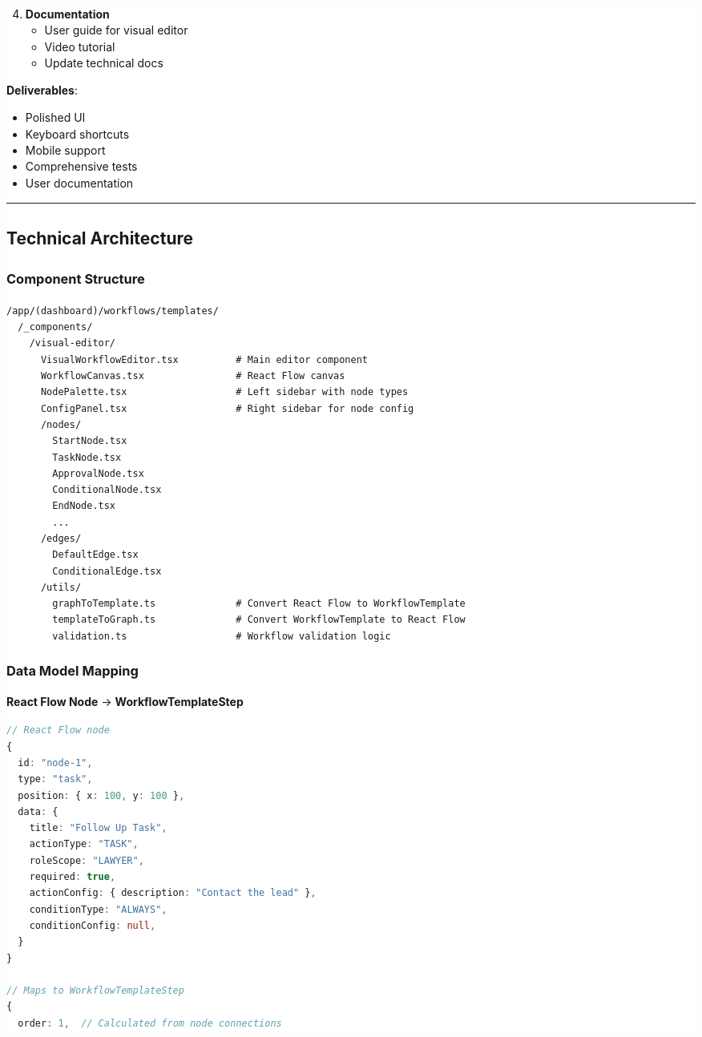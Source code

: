 4. **Documentation**
   - User guide for visual editor
   - Video tutorial
   - Update technical docs

**Deliverables**:
- Polished UI
- Keyboard shortcuts
- Mobile support
- Comprehensive tests
- User documentation

---

## Technical Architecture

### Component Structure
```
/app/(dashboard)/workflows/templates/
  /_components/
    /visual-editor/
      VisualWorkflowEditor.tsx          # Main editor component
      WorkflowCanvas.tsx                # React Flow canvas
      NodePalette.tsx                   # Left sidebar with node types
      ConfigPanel.tsx                   # Right sidebar for node config
      /nodes/
        StartNode.tsx
        TaskNode.tsx
        ApprovalNode.tsx
        ConditionalNode.tsx
        EndNode.tsx
        ...
      /edges/
        DefaultEdge.tsx
        ConditionalEdge.tsx
      /utils/
        graphToTemplate.ts              # Convert React Flow to WorkflowTemplate
        templateToGraph.ts              # Convert WorkflowTemplate to React Flow
        validation.ts                   # Workflow validation logic
```

### Data Model Mapping

**React Flow Node** → **WorkflowTemplateStep**
```typescript
// React Flow node
{
  id: "node-1",
  type: "task",
  position: { x: 100, y: 100 },
  data: {
    title: "Follow Up Task",
    actionType: "TASK",
    roleScope: "LAWYER",
    required: true,
    actionConfig: { description: "Contact the lead" },
    conditionType: "ALWAYS",
    conditionConfig: null,
  }
}

// Maps to WorkflowTemplateStep
{
  order: 1,  // Calculated from node connections
```